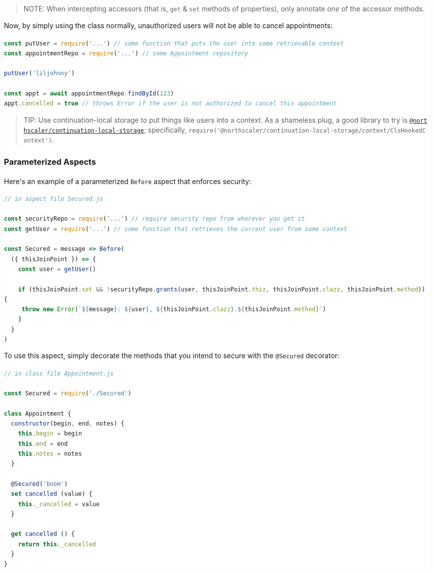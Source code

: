 >NOTE: When intercepting accessors (that is, `get` & `set` methods of properties), only annotate _one_ of the accessor methods.

Now, by simply using the class normally, unauthorized users will not be able to cancel appointments:
```js
const putUser = require('...') // some function that puts the user into some retrievable context
const appointmentRepo = require('...') // some Appointment repository

putUser('liljohnny')

const appt = await appointmentRepo.findById(123)
appt.cancelled = true // throws Error if the user is not authorized to cancel this appointment
```

> TIP: Use continuation-local storage to put things like users into a context.
> As a shameless plug, a good library to try is [`@northscaler/continuation-local-storage`](https://www.npmjs.com/package/@northscaler/continuation-local-storage); specifically, `require('@northscaler/continuation-local-storage/context/ClsHookedContext')`.

### Parameterized Aspects
Here's an example of a parameterized `Before` aspect that enforces security:
```js
// in aspect file Secured.js

const securityRepo = require('...') // require security repo from wherever you get it
const getUser = require('...') // some function that retrieves the current user from some context

const Secured = message => Before(
  ({ thisJoinPoint }) => {
    const user = getUser()

    if (thisJoinPoint.set && !securityRepo.grants(user, thisJoinPoint.thiz, thisJoinPoint.clazz, thisJoinPoint.method)) {
     throw new Error(`${message}: ${user}, ${thisJoinPoint.clazz}.${thisJoinPoint.method}`)
    }
  }
)
```

To use this aspect, simply decorate the methods that you intend to secure with the `@Secured` decorator:
```js
// in class file Appointment.js

const Secured = require('./Secured')

class Appointment {
  constructor(begin, end, notes) {
    this.begin = begin
    this.end = end
    this.notes = notes
  }
  
  @Secured('boom')
  set cancelled (value) {
    this._cancelled = value
  }
  
  get cancelled () {
    return this._cancelled
  }
}
```
